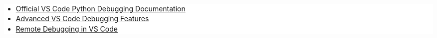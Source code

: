 - [Official VS Code Python Debugging Documentation](https://code.visualstudio.com/docs/python/debugging)
- [Advanced VS Code Debugging Features](https://code.visualstudio.com/docs/editor/debugging)
- [Remote Debugging in VS Code](https://code.visualstudio.com/docs/python/debugging#_remote-debugging)
